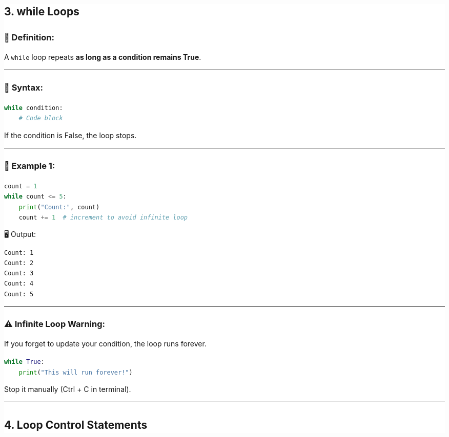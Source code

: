 
## **3. while Loops**

### 🔹 Definition:

A `while` loop repeats **as long as a condition remains True**.

---

### 🧩 **Syntax:**

```python
while condition:
    # Code block
```

If the condition is False, the loop stops.

---

### 🔸 Example 1:

```python
count = 1
while count <= 5:
    print("Count:", count)
    count += 1  # increment to avoid infinite loop
```

🖥️ Output:

```
Count: 1
Count: 2
Count: 3
Count: 4
Count: 5
```

---

### ⚠️ Infinite Loop Warning:

If you forget to update your condition, the loop runs forever.

```python
while True:
    print("This will run forever!")
```

Stop it manually (Ctrl + C in terminal).

---

## **4. Loop Control Statements**
